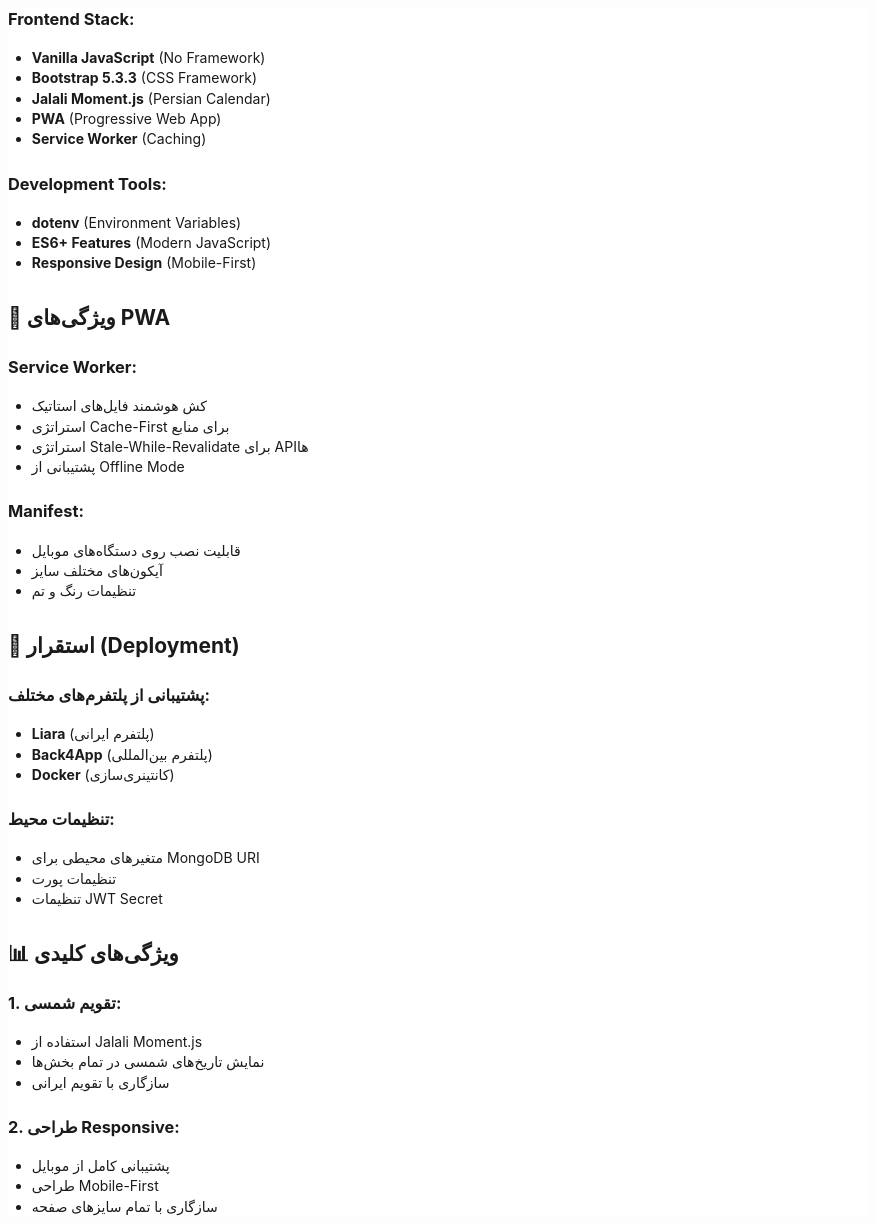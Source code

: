 ### **Frontend Stack:**
- **Vanilla JavaScript** (No Framework)
- **Bootstrap 5.3.3** (CSS Framework)
- **Jalali Moment.js** (Persian Calendar)
- **PWA** (Progressive Web App)
- **Service Worker** (Caching)

### **Development Tools:**
- **dotenv** (Environment Variables)
- **ES6+ Features** (Modern JavaScript)
- **Responsive Design** (Mobile-First)

## 📱 ویژگی‌های PWA

### **Service Worker:**
- کش هوشمند فایل‌های استاتیک
- استراتژی Cache-First برای منابع
- استراتژی Stale-While-Revalidate برای APIها
- پشتیبانی از Offline Mode

### **Manifest:**
- قابلیت نصب روی دستگاه‌های موبایل
- آیکون‌های مختلف سایز
- تنظیمات رنگ و تم

## 🚀 استقرار (Deployment)

### **پشتیبانی از پلتفرم‌های مختلف:**
- **Liara** (پلتفرم ایرانی)
- **Back4App** (پلتفرم بین‌المللی)
- **Docker** (کانتینری‌سازی)

### **تنظیمات محیط:**
- متغیرهای محیطی برای MongoDB URI
- تنظیمات پورت
- تنظیمات JWT Secret

## 📊 ویژگی‌های کلیدی

### **1. تقویم شمسی:**
- استفاده از Jalali Moment.js
- نمایش تاریخ‌های شمسی در تمام بخش‌ها
- سازگاری با تقویم ایرانی

### **2. طراحی Responsive:**
- پشتیبانی کامل از موبایل
- طراحی Mobile-First
- سازگاری با تمام سایزهای صفحه
